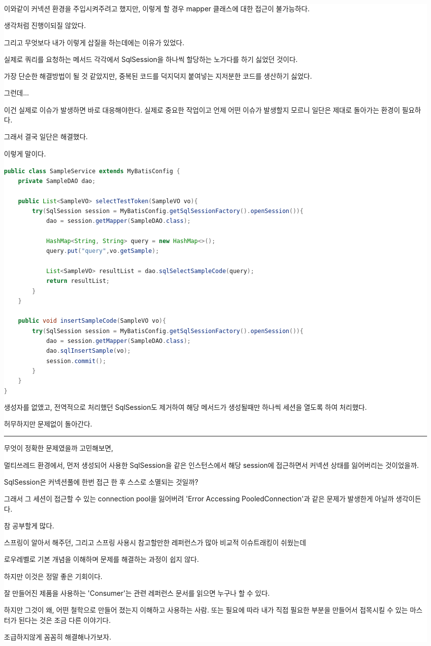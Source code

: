 이와같이 커넥션 환경을 주입시켜주려고 했지만, 이렇게 할 경우 mapper 클래스에 대한 접근이 불가능하다.

생각처럼 진행이되질 않았다.

그리고 무엇보다 내가 이렇게 삽질을 하는데에는 이유가 있었다.

실제로 쿼리를 요청하는 메서드 각각에서 SqlSession을 하나씩 할당하는 노가다를 하기 싫었던 것이다.

가장 단순한 해결방법이 될 것 같았지만, 중복된 코드를 덕지덕지 붙여넣는 지저분한 코드를 생산하기 싫었다.

그런데...

이건 실제로 이슈가 발생하면 바로 대응해야한다. 실제로 중요한 작업이고 언제 어떤 이슈가 발생할지 모르니 일단은 제대로 돌아가는 환경이 필요하다.

그래서 결국 일단은 해결했다.

이렇게 말이다.

~~~java
public class SampleService extends MyBatisConfig {
    private SampleDAO dao;
    
    public List<SampleVO> selectTestToken(SampleVO vo){
        try(SqlSession session = MyBatisConfig.getSqlSessionFactory().openSession()){
            dao = session.getMapper(SampleDAO.class);

            HashMap<String, String> query = new HashMap<>();
            query.put("query",vo.getSample);

            List<SampleVO> resultList = dao.sqlSelectSampleCode(query);
            return resultList;
        }
    }

    public void insertSampleCode(SampleVO vo){
        try(SqlSession session = MyBatisConfig.getSqlSessionFactory().openSession()){
            dao = session.getMapper(SampleDAO.class);
            dao.sqlInsertSample(vo);
            session.commit();
        }
    }
}
~~~

생성자를 없앴고, 전역적으로 처리했던 SqlSession도 제거하여 해당 메서드가 생성될때만 하나씩 세션을 열도록 하여 처리했다.

허무하지만 문제없이 돌아간다.

---

무엇이 정확한 문제였을까 고민해보면,

멀티쓰레드 환경에서, 먼저 생성되어 사용한 SqlSession을 같은 인스턴스에서 해당 session에 접근하면서 커넥션 상태를 잃어버리는 것이었을까. 

SqlSession은 커넥션풀에 한번 접근 한 후 스스로 소멸되는 것일까?

그래서 그 세션이 접근할 수 있는 connection pool을 잃어버려 'Error Accessing PooledConnection'과 같은 문제가 발생한게 아닐까 생각이든다.

참 공부할게 많다.

스프링이 알아서 해주던, 그리고 스프링 사용시 참고할만한 레퍼런스가 많아 비교적 이슈트래킹이 쉬웠는데

로우레벨로 기본 개념을 이해하며 문제를 해결하는 과정이 쉽지 않다.

하지만 이것은 정말 좋은 기회이다.

잘 만들어진 제품을 사용하는 'Consumer'는 관련 레퍼런스 문서를 읽으면 누구나 할 수 있다.

하지만 그것이 왜, 어떤 철학으로 만들어 졌는지 이해하고 사용하는 사람. 또는 필요에 따라 내가 직접 필요한 부분을 만들어서 접목시킬 수 있는 마스터가 된다는 것은 조금 다른 이야기다.

조급하지않게 꼼꼼히 해결해나가보자.